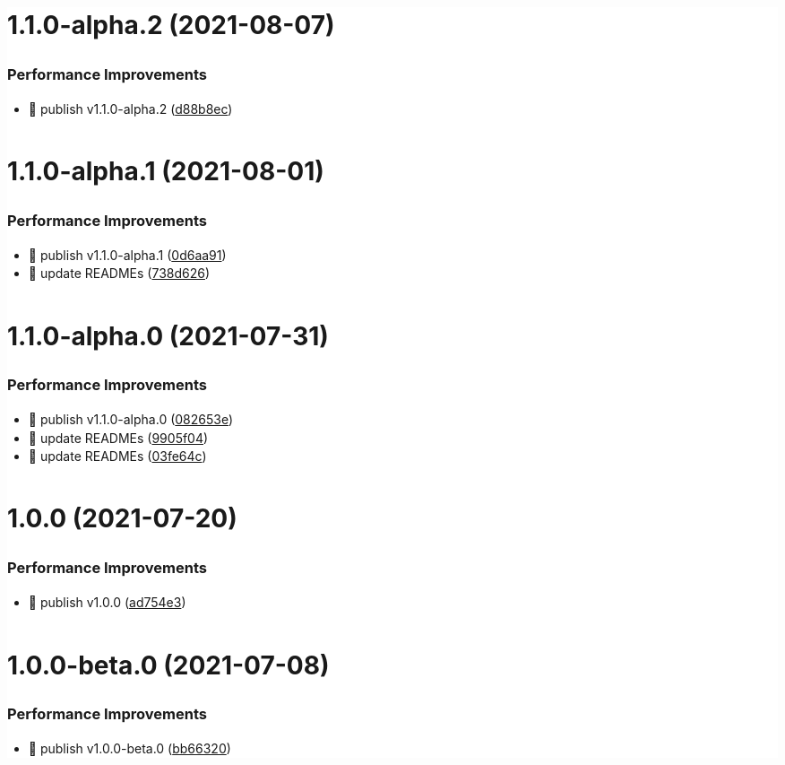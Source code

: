 # 1.1.0-alpha.2 (2021-08-07)


### Performance Improvements

* 🔖 publish v1.1.0-alpha.2 ([d88b8ec](https://github.com/yozorajs/yozora/commit/d88b8eca03118b9f2a8b00ac4106ea82e779bc94))



# 1.1.0-alpha.1 (2021-08-01)


### Performance Improvements

* 🔖 publish v1.1.0-alpha.1 ([0d6aa91](https://github.com/yozorajs/yozora/commit/0d6aa91fb5a15b962b016496453dbfa7f1197126))
* 📝 update READMEs ([738d626](https://github.com/yozorajs/yozora/commit/738d626d76c535ea017812f674b43842ee073227))



# 1.1.0-alpha.0 (2021-07-31)


### Performance Improvements

* 🔖 publish v1.1.0-alpha.0 ([082653e](https://github.com/yozorajs/yozora/commit/082653e421889513588492774503d8ddcc24b8f9))
* 📝 update READMEs ([9905f04](https://github.com/yozorajs/yozora/commit/9905f0408b15d4478d021ef5c75497817f2db9a3))
* 📝 update READMEs ([03fe64c](https://github.com/yozorajs/yozora/commit/03fe64c6a9eab9bf810d4648261e7a808a13d1e1))



# 1.0.0 (2021-07-20)


### Performance Improvements

* 🔖 publish v1.0.0 ([ad754e3](https://github.com/yozorajs/yozora/commit/ad754e3a5945cd2ce19d9e6bfa59cb82caf0c7ac))



# 1.0.0-beta.0 (2021-07-08)


### Performance Improvements

* 🔖 publish v1.0.0-beta.0 ([bb66320](https://github.com/yozorajs/yozora/commit/bb6632098367cd8cf391eb1380d4542c15383bac))
